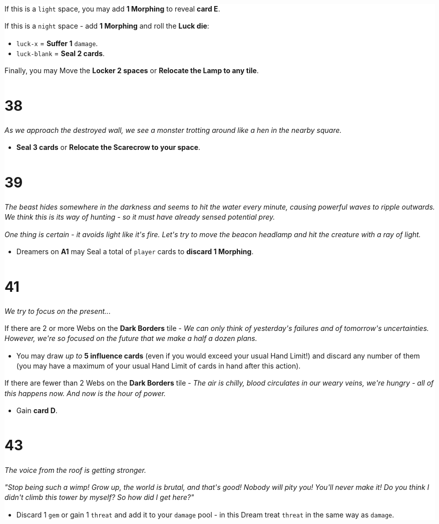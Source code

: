If this is a `light` space, you may add **1 Morphing** to reveal **card E**.

If this is a `night` space - add **1 Morphing** and roll the **Luck die**:

- `luck-x` = **Suffer 1** `damage`. 
- `luck-blank` = **Seal 2 cards**.

Finally, you may Move the **Locker 2 spaces** or **Relocate the Lamp to any tile**.


# 38
*As we approach the destroyed wall, we see a monster trotting around like a hen in the nearby square.*

- **Seal 3 cards** or **Relocate the Scarecrow to your space**.


# 39
*The beast hides somewhere in the darkness and seems to hit the water every minute, causing powerful waves to ripple outwards. We think this is its way of hunting - so it must have already sensed potential prey.*

*One thing is certain - it avoids light like it's fire. Let's try to move the beacon headlamp and hit the creature with a ray of light.*

- Dreamers on **A1** may Seal a total of `player` cards to **discard 1 Morphing**.


# 41
*We try to focus on the present...*

If there are 2 or more Webs on the **Dark Borders** tile - *We can only think of yesterday's failures and of tomorrow's uncertainties. However, we're so focused on the future that we make a half a dozen plans.* 

- You may draw *up to* **5 influence cards** (even if you would exceed your usual Hand Limit!) and discard any number of them (you may have a maximum of your usual Hand Limit of cards in hand after this action).

If there are fewer than 2 Webs on the **Dark Borders** tile - *The air is chilly, blood circulates in our weary veins, we're hungry - all of this happens now. And now is the hour of power.* 

- Gain **card D**.


# 43
*The voice from the roof is getting stronger.*

*"Stop being such a wimp! Grow up, the world is brutal, and that's good! Nobody will pity you! You'll never make it! Do you think I didn't climb this tower by myself? So how did I get here?"*

- Discard 1 `gem` or gain 1 `threat` and add it to your `damage` pool - in this Dream treat `threat` in the same way as `damage`. 
